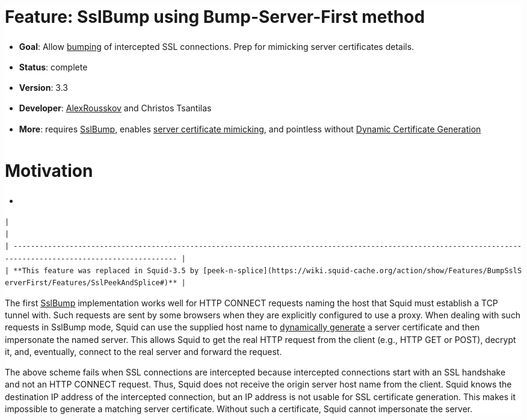 # Feature: SslBump using Bump-Server-First method

  - **Goal**: Allow
    [bumping](https://wiki.squid-cache.org/action/show/Features/BumpSslServerFirst/Features/SslBump#)
    of intercepted SSL connections. Prep for mimicking server
    certificates details.

  - **Status**: complete

  - **Version**: 3.3

  - **Developer**:
    [AlexRousskov](https://wiki.squid-cache.org/action/show/Features/BumpSslServerFirst/AlexRousskov#)
    and Christos Tsantilas

  - **More**: requires
    [SslBump](https://wiki.squid-cache.org/action/show/Features/BumpSslServerFirst/Features/SslBump#),
    enables [server certificate
    mimicking](https://wiki.squid-cache.org/action/show/Features/BumpSslServerFirst/Features/MimicSslServerCert#),
    and pointless without [Dynamic Certificate
    Generation](https://wiki.squid-cache.org/action/show/Features/BumpSslServerFirst/Features/DynamicSslCert#)

# Motivation

  - 
    
    |                                                                                                                                                                |
    | -------------------------------------------------------------------------------------------------------------------------------------------------------------- |
    | **This feature was replaced in Squid-3.5 by [peek-n-splice](https://wiki.squid-cache.org/action/show/Features/BumpSslServerFirst/Features/SslPeekAndSplice#)** |
    

The first
[SslBump](https://wiki.squid-cache.org/action/show/Features/BumpSslServerFirst/Features/SslBump#)
implementation works well for HTTP CONNECT requests naming the host that
Squid must establish a TCP tunnel with. Such requests are sent by some
browsers when they are explicitly configured to use a proxy. When
dealing with such requests in SslBump mode, Squid can use the supplied
host name to [dynamically
generate](https://wiki.squid-cache.org/action/show/Features/BumpSslServerFirst/Features/DynamicSslCert#)
a server certificate and then impersonate the named server. This allows
Squid to get the real HTTP request from the client (e.g., HTTP GET or
POST), decrypt it, and, eventually, connect to the real server and
forward the request.

The above scheme fails when SSL connections are intercepted because
intercepted connections start with an SSL handshake and not an HTTP
CONNECT request. Thus, Squid does not receive the origin server host
name from the client. Squid knows the destination IP address of the
intercepted connection, but an IP address is not usable for SSL
certificate generation. This makes it impossible to generate a matching
server certificate. Without such a certificate, Squid cannot impersonate
the server.
